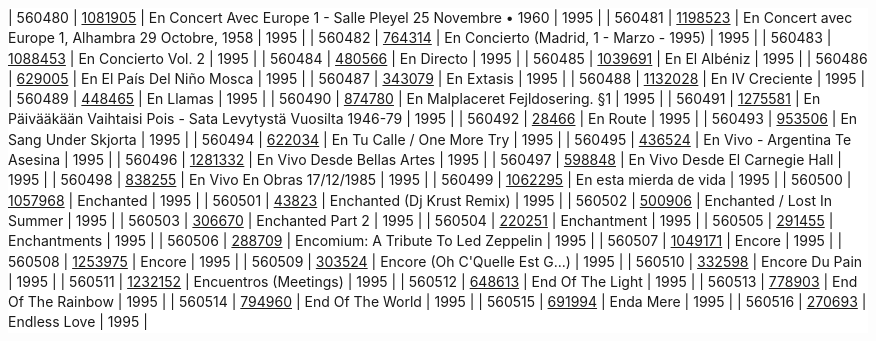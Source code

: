 | 560480 | [1081905](https://www.discogs.com/master/1081905) | En Concert Avec Europe 1 - Salle Pleyel 25 Novembre • 1960 | 1995 |
| 560481 | [1198523](https://www.discogs.com/master/1198523) | En Concert avec Europe 1, Alhambra 29 Octobre, 1958 | 1995 |
| 560482 | [764314](https://www.discogs.com/master/764314) | En Concierto (Madrid, 1 - Marzo - 1995) | 1995 |
| 560483 | [1088453](https://www.discogs.com/master/1088453) | En Concierto Vol. 2 | 1995 |
| 560484 | [480566](https://www.discogs.com/master/480566) | En Directo | 1995 |
| 560485 | [1039691](https://www.discogs.com/master/1039691) | En El Albéniz | 1995 |
| 560486 | [629005](https://www.discogs.com/master/629005) | En El País Del Niño Mosca | 1995 |
| 560487 | [343079](https://www.discogs.com/master/343079) | En Extasis | 1995 |
| 560488 | [1132028](https://www.discogs.com/master/1132028) | En IV Creciente | 1995 |
| 560489 | [448465](https://www.discogs.com/master/448465) | En Llamas | 1995 |
| 560490 | [874780](https://www.discogs.com/master/874780) | En Malplaceret Fejldosering. §1 | 1995 |
| 560491 | [1275581](https://www.discogs.com/master/1275581) | En Päivääkään Vaihtaisi Pois - Sata Levytystä Vuosilta 1946-79 | 1995 |
| 560492 | [28466](https://www.discogs.com/master/28466) | En Route | 1995 |
| 560493 | [953506](https://www.discogs.com/master/953506) | En Sang Under Skjorta | 1995 |
| 560494 | [622034](https://www.discogs.com/master/622034) | En Tu Calle / One More Try | 1995 |
| 560495 | [436524](https://www.discogs.com/master/436524) | En Vivo - Argentina Te Asesina | 1995 |
| 560496 | [1281332](https://www.discogs.com/master/1281332) | En Vivo Desde Bellas Artes | 1995 |
| 560497 | [598848](https://www.discogs.com/master/598848) | En Vivo Desde El Carnegie Hall | 1995 |
| 560498 | [838255](https://www.discogs.com/master/838255) | En Vivo En Obras 17/12/1985 | 1995 |
| 560499 | [1062295](https://www.discogs.com/master/1062295) | En esta mierda de vida | 1995 |
| 560500 | [1057968](https://www.discogs.com/master/1057968) | Enchanted | 1995 |
| 560501 | [43823](https://www.discogs.com/master/43823) | Enchanted (Dj Krust Remix) | 1995 |
| 560502 | [500906](https://www.discogs.com/master/500906) | Enchanted / Lost In Summer | 1995 |
| 560503 | [306670](https://www.discogs.com/master/306670) | Enchanted Part 2 | 1995 |
| 560504 | [220251](https://www.discogs.com/master/220251) | Enchantment | 1995 |
| 560505 | [291455](https://www.discogs.com/master/291455) | Enchantments | 1995 |
| 560506 | [288709](https://www.discogs.com/master/288709) | Encomium: A Tribute To Led Zeppelin | 1995 |
| 560507 | [1049171](https://www.discogs.com/master/1049171) | Encore | 1995 |
| 560508 | [1253975](https://www.discogs.com/master/1253975) | Encore | 1995 |
| 560509 | [303524](https://www.discogs.com/master/303524) | Encore (Oh C'Quelle Est G...) | 1995 |
| 560510 | [332598](https://www.discogs.com/master/332598) | Encore Du Pain | 1995 |
| 560511 | [1232152](https://www.discogs.com/master/1232152) | Encuentros (Meetings) | 1995 |
| 560512 | [648613](https://www.discogs.com/master/648613) | End Of The Light | 1995 |
| 560513 | [778903](https://www.discogs.com/master/778903) | End Of The Rainbow | 1995 |
| 560514 | [794960](https://www.discogs.com/master/794960) | End Of The World | 1995 |
| 560515 | [691994](https://www.discogs.com/master/691994) | Enda Mere | 1995 |
| 560516 | [270693](https://www.discogs.com/master/270693) | Endless Love | 1995 |